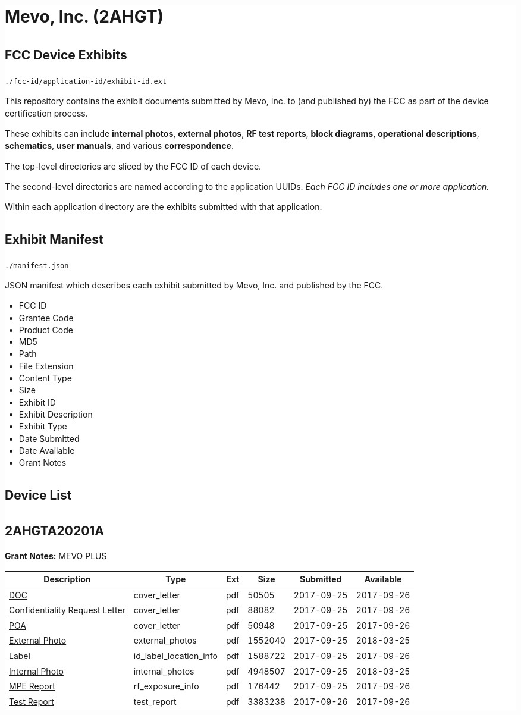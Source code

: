 # Mevo, Inc. (2AHGT)
## FCC Device Exhibits

```
./fcc-id/application-id/exhibit-id.ext
```

This repository contains the exhibit documents submitted by Mevo, Inc. to (and published by) the FCC as part of the device certification process.

These exhibits can include **internal photos**, **external photos**, **RF test reports**, **block diagrams**, **operational descriptions**, **schematics**, **user manuals**, and various **correspondence**.

The top-level directories are sliced by the FCC ID of each device.

The second-level directories are named according to the application UUIDs. *Each FCC ID includes one or more application.*

Within each application directory are the exhibits submitted with that application. 

## Exhibit Manifest

```
./manifest.json
```

JSON manifest which describes each exhibit submitted by Mevo, Inc. and published by the FCC.

- FCC ID
- Grantee Code
- Product Code
- MD5
- Path
- File Extension
- Content Type
- Size
- Exhibit ID
- Exhibit Description
- Exhibit Type
- Date Submitted
- Date Available
- Grant Notes

## Device List
## 2AHGTA20201A
**Grant Notes:** MEVO PLUS

| Description | Type | Ext | Size | Submitted | Available |
| ----------- | ---- | --- | ---- | --------- | --------- |
| [DOC](2AHGTA20201A/3bbe457b4fe092ee9a0e30cabc1f5c4f/3578626.pdf) | cover_letter | pdf | 50505 | 2017-09-25 | 2017-09-26 |
| [Confidentiality Request Letter](2AHGTA20201A/3bbe457b4fe092ee9a0e30cabc1f5c4f/3578627.pdf) | cover_letter | pdf | 88082 | 2017-09-25 | 2017-09-26 |
| [POA](2AHGTA20201A/3bbe457b4fe092ee9a0e30cabc1f5c4f/3578630.pdf) | cover_letter | pdf | 50948 | 2017-09-25 | 2017-09-26 |
| [External Photo](2AHGTA20201A/3bbe457b4fe092ee9a0e30cabc1f5c4f/3578606.pdf) | external_photos | pdf | 1552040 | 2017-09-25 | 2018-03-25 |
| [Label](2AHGTA20201A/3bbe457b4fe092ee9a0e30cabc1f5c4f/3578628.pdf) | id_label_location_info | pdf | 1588722 | 2017-09-25 | 2017-09-26 |
| [Internal Photo](2AHGTA20201A/3bbe457b4fe092ee9a0e30cabc1f5c4f/3578613.pdf) | internal_photos | pdf | 4948507 | 2017-09-25 | 2018-03-25 |
| [MPE Report](2AHGTA20201A/3bbe457b4fe092ee9a0e30cabc1f5c4f/3578629.pdf) | rf_exposure_info | pdf | 176442 | 2017-09-25 | 2017-09-26 |
| [Test Report](2AHGTA20201A/3bbe457b4fe092ee9a0e30cabc1f5c4f/3580344.pdf) | test_report | pdf | 3383238 | 2017-09-26 | 2017-09-26 |